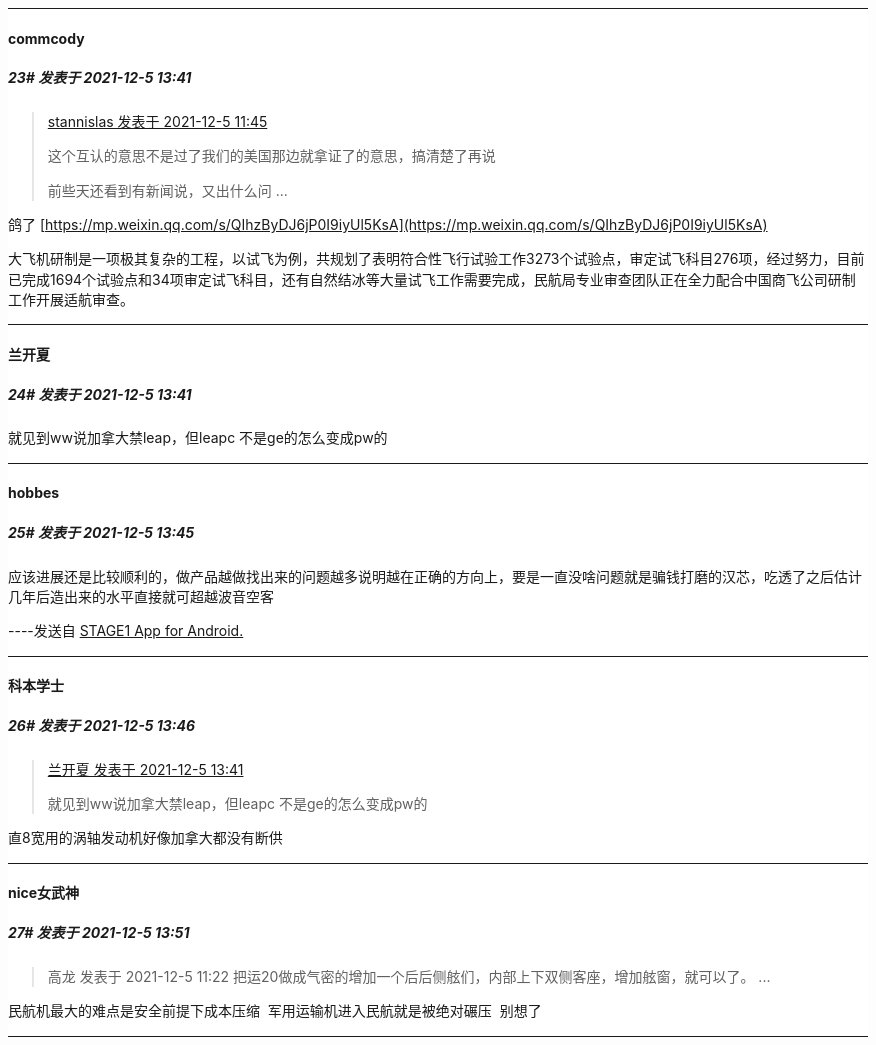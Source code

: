 *****

####  commcody  
##### 23#       发表于 2021-12-5 13:41

<blockquote><a href="httphttps://bbs.saraba1st.com/2b/forum.php?mod=redirect&amp;goto=findpost&amp;pid=53815520&amp;ptid=2040886" target="_blank">stannislas 发表于 2021-12-5 11:45</a>

这个互认的意思不是过了我们的美国那边就拿证了的意思，搞清楚了再说

前些天还看到有新闻说，又出什么问 ...</blockquote>
鸽了
[https://mp.weixin.qq.com/s/QIhzByDJ6jP0I9iyUl5KsA](https://mp.weixin.qq.com/s/QIhzByDJ6jP0I9iyUl5KsA)

大飞机研制是一项极其复杂的工程，以试飞为例，共规划了表明符合性飞行试验工作3273个试验点，审定试飞科目276项，经过努力，目前已完成1694个试验点和34项审定试飞科目，还有自然结冰等大量试飞工作需要完成，民航局专业审查团队正在全力配合中国商飞公司研制工作开展适航审查。

*****

####  兰开夏  
##### 24#       发表于 2021-12-5 13:41

就见到ww说加拿大禁leap，但leapc 不是ge的怎么变成pw的

*****

####  hobbes  
##### 25#       发表于 2021-12-5 13:45

应该进展还是比较顺利的，做产品越做找出来的问题越多说明越在正确的方向上，要是一直没啥问题就是骗钱打磨的汉芯，吃透了之后估计几年后造出来的水平直接就可超越波音空客

----发送自 [STAGE1 App for Android.](http://stage1.5j4m.com/?1.29)

*****

####  科本学士  
##### 26#       发表于 2021-12-5 13:46

<blockquote><a href="httphttps://bbs.saraba1st.com/2b/forum.php?mod=redirect&amp;goto=findpost&amp;pid=53816536&amp;ptid=2040886" target="_blank">兰开夏 发表于 2021-12-5 13:41</a>

就见到ww说加拿大禁leap，但leapc 不是ge的怎么变成pw的</blockquote>
直8宽用的涡轴发动机好像加拿大都没有断供

*****

####  nice女武神  
##### 27#       发表于 2021-12-5 13:51

<blockquote>高龙 发表于 2021-12-5 11:22
把运20做成气密的增加一个后后侧舷们，内部上下双侧客座，增加舷窗，就可以了。 ...</blockquote>
民航机最大的难点是安全前提下成本压缩  军用运输机进入民航就是被绝对碾压  别想了 

*****
